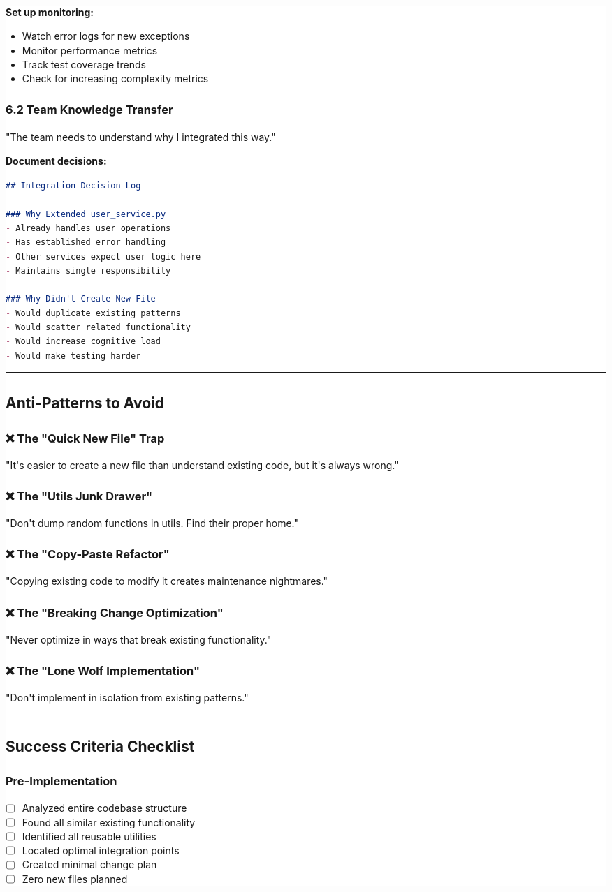 **Set up monitoring:**
- Watch error logs for new exceptions
- Monitor performance metrics
- Track test coverage trends
- Check for increasing complexity metrics

### 6.2 Team Knowledge Transfer
"The team needs to understand why I integrated this way."

**Document decisions:**
```markdown
## Integration Decision Log

### Why Extended user_service.py
- Already handles user operations
- Has established error handling
- Other services expect user logic here
- Maintains single responsibility

### Why Didn't Create New File
- Would duplicate existing patterns
- Would scatter related functionality
- Would increase cognitive load
- Would make testing harder
```

---

## Anti-Patterns to Avoid

### ❌ The "Quick New File" Trap
"It's easier to create a new file than understand existing code, but it's always wrong."

### ❌ The "Utils Junk Drawer"
"Don't dump random functions in utils. Find their proper home."

### ❌ The "Copy-Paste Refactor"
"Copying existing code to modify it creates maintenance nightmares."

### ❌ The "Breaking Change Optimization"
"Never optimize in ways that break existing functionality."

### ❌ The "Lone Wolf Implementation"
"Don't implement in isolation from existing patterns."

---

## Success Criteria Checklist

### Pre-Implementation
- [ ] Analyzed entire codebase structure
- [ ] Found all similar existing functionality
- [ ] Identified all reusable utilities
- [ ] Located optimal integration points
- [ ] Created minimal change plan
- [ ] Zero new files planned
